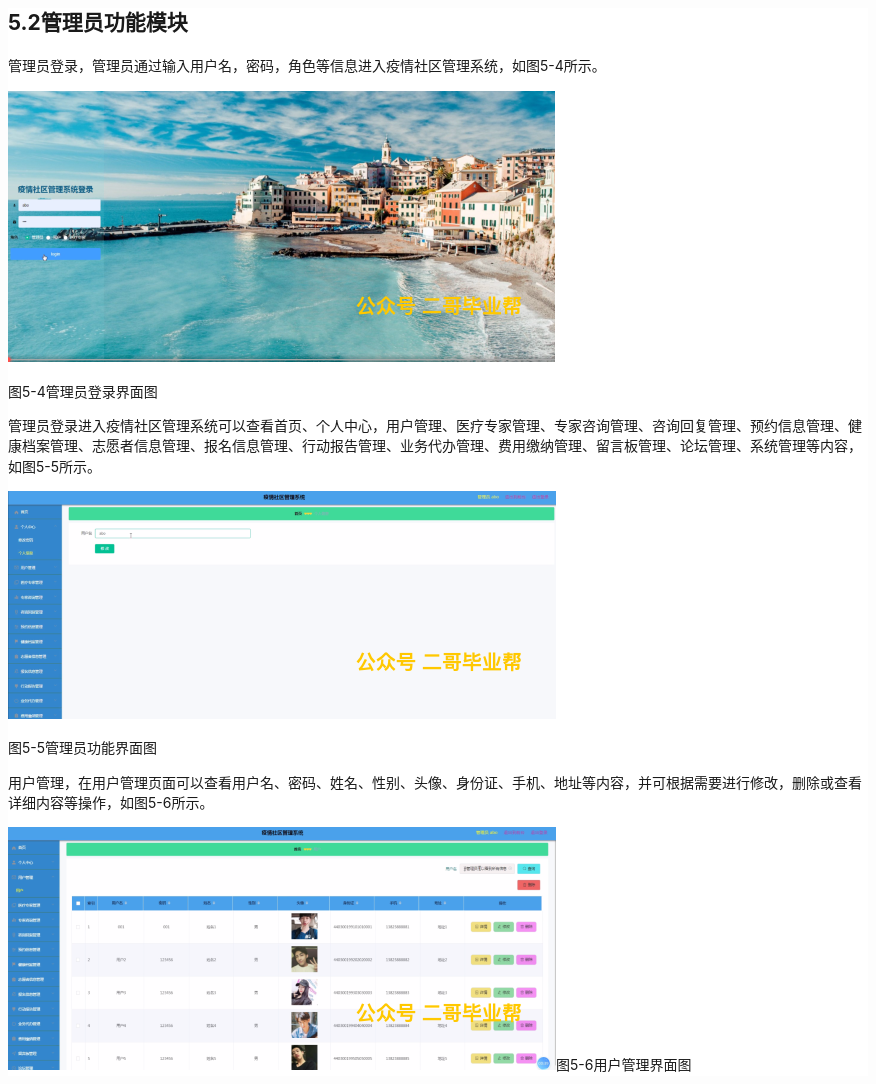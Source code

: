 ## 5.2管理员功能模块
管理员登录，管理员通过输入用户名，密码，角色等信息进入疫情社区管理系统，如图5-4所示。

![](/md/blog.016.png)

图5-4管理员登录界面图

管理员登录进入疫情社区管理系统可以查看首页、个人中心，用户管理、医疗专家管理、专家咨询管理、咨询回复管理、预约信息管理、健康档案管理、志愿者信息管理、报名信息管理、行动报告管理、业务代办管理、费用缴纳管理、留言板管理、论坛管理、系统管理等内容，如图5-5所示。

![](/md/blog.017.png)

图5-5管理员功能界面图

用户管理，在用户管理页面可以查看用户名、密码、姓名、性别、头像、身份证、手机、地址等内容，并可根据需要进行修改，删除或查看详细内容等操作，如图5-6所示。

![](/md/blog.018.png)图5-6用户管理界面图
